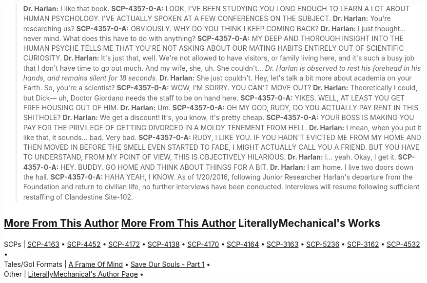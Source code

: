 > **Dr. Harlan:** I like that book.
> **SCP-4357-0-A:** LOOK, I'VE BEEN STUDYING YOU LONG ENOUGH TO LEARN A LOT ABOUT HUMAN PSYCHOLOGY. I'VE ACTUALLY SPOKEN AT A FEW CONFERENCES ON THE SUBJECT.
> **Dr. Harlan:** You're researching us?
> **SCP-4357-0-A:** OBVIOUSLY. WHY DO YOU THINK I KEEP COMING BACK?
> **Dr. Harlan:** I just thought… never mind. What does this have to do with anything?
> **SCP-4357-0-A:** MY DEEP AND THOROUGH INSIGHT INTO THE HUMAN PSYCHE TELLS ME THAT YOU'RE NOT ASKING ABOUT OUR MATING HABITS ENTIRELY OUT OF SCIENTIFIC CURIOSITY.
> **Dr. Harlan:** It's just that, well. We're not allowed to have visitors, or family living here, and it's such a busy job that I don't have time to go out much. And my wife, she, uh. She couldn't…
> _Dr. Harlan is observed to rest his forehead in his hands, and remains silent for 18 seconds._
> **Dr. Harlan:** She just couldn't. Hey, let's talk a bit more about academia on your Earth. So, you're a scientist?
> **SCP-4357-0-A:** WOW, I'M SORRY. YOU CAN'T MOVE OUT?
> **Dr. Harlan:** Theoretically I could, but Dick— uh, Doctor Giordano needs the staff to be on hand here.
> **SCP-4357-0-A:** YIKES. WELL, AT LEAST YOU GET FREE HOUSING OUT OF HIM.
> **Dr. Harlan:** Um.
> **SCP-4357-0-A:** OH MY GOD, RUDY, DO YOU ACTUALLY PAY RENT IN THIS SHITHOLE?
> **Dr. Harlan:** We get a discount! It's, you know, it's pretty cheap.
> **SCP-4357-0-A:** YOUR BOSS IS MAKING YOU PAY FOR THE PRIVILEGE OF GETTING DIVORCED IN A MOLDY TENEMENT FROM HELL.
> **Dr. Harlan:** I mean, when you put it like that, it sounds… bad. Very bad.
> **SCP-4357-0-A:** RUDY, I LIKE YOU. IF YOU HADN'T EVICTED ME FROM MY HOME AND THEN MOVED IN BEFORE THE SMELL EVEN STARTED TO FADE, I MIGHT ACTUALLY CALL YOU A FRIEND. BUT YOU HAVE TO UNDERSTAND, FROM MY POINT OF VIEW, THIS IS OBJECTIVELY HILARIOUS.
> **Dr. Harlan:** I… yeah. Okay, I get it.
> **SCP-4357-0-A:** HEY. BUDDY. GO HOME AND THINK ABOUT THINGS FOR A BIT.
> **Dr. Harlan:** I am home. I live two doors down the hall.
> **SCP-4357-0-A:** HAHA YEAH, I KNOW.
As of 1/20/2016, following Junior Researcher Harlan's departure from the Foundation and return to civilian life, no further interviews have been conducted. Interviews will resume following sufficient restaffing of Clandestine Site-102.
  

[More From This Author](javascript:;)
[More From This Author](javascript:;)
LiterallyMechanical's Works  
---  
SCPs |  [SCP-4163](/scp-4163) • [SCP-4452](/scp-4452) • [SCP-4172](/scp-4172) • [SCP-4138](/scp-4138) • [SCP-4170](/scp-4170) • [SCP-4164](/scp-4164) • [SCP-3163](/scp-3163) • [SCP-5236](/scp-5236) • [SCP-3162](/scp-3162) • [SCP-4532](/scp-4532) •  
Tales/GoI Formats |  [A Frame Of Mind](/a-frame-of-mind) • [Save Our Souls - Part 1](/save-our-souls) •  
Other |  [LiterallyMechanical's Author Page](/literallymechanical-s-author-page) •  
  